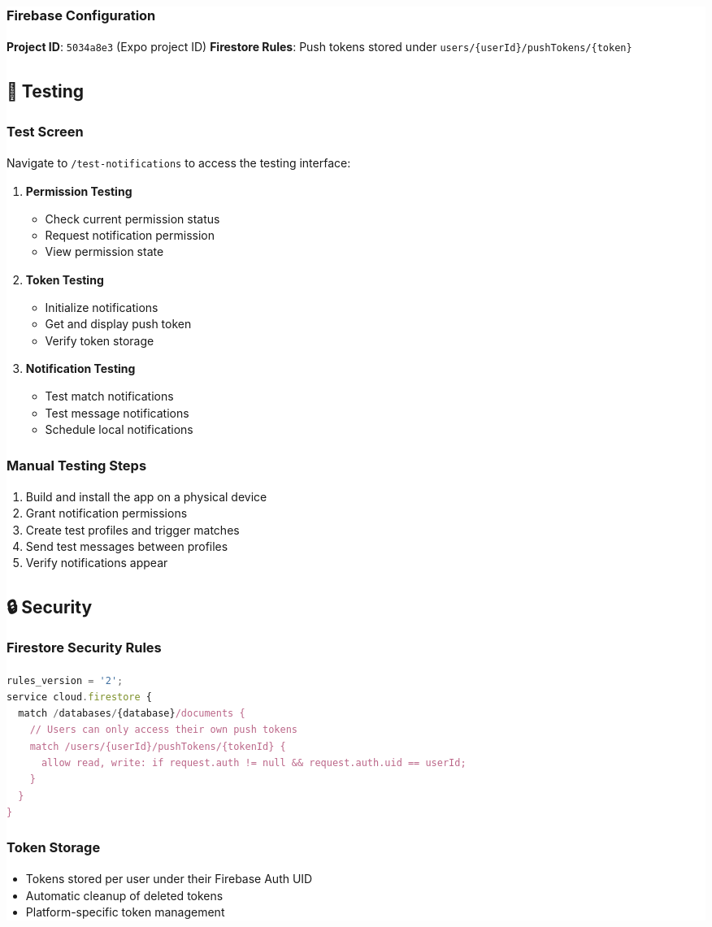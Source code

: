 ### Firebase Configuration
**Project ID**: `5034a8e3` (Expo project ID)
**Firestore Rules**: Push tokens stored under `users/{userId}/pushTokens/{token}`

## 🧪 Testing

### Test Screen
Navigate to `/test-notifications` to access the testing interface:

1. **Permission Testing**
   - Check current permission status
   - Request notification permission
   - View permission state

2. **Token Testing**
   - Initialize notifications
   - Get and display push token
   - Verify token storage

3. **Notification Testing**
   - Test match notifications
   - Test message notifications
   - Schedule local notifications

### Manual Testing Steps
1. Build and install the app on a physical device
2. Grant notification permissions
3. Create test profiles and trigger matches
4. Send test messages between profiles
5. Verify notifications appear

## 🔒 Security

### Firestore Security Rules
```javascript
rules_version = '2';
service cloud.firestore {
  match /databases/{database}/documents {
    // Users can only access their own push tokens
    match /users/{userId}/pushTokens/{tokenId} {
      allow read, write: if request.auth != null && request.auth.uid == userId;
    }
  }
}
```

### Token Storage
- Tokens stored per user under their Firebase Auth UID
- Automatic cleanup of deleted tokens
- Platform-specific token management
